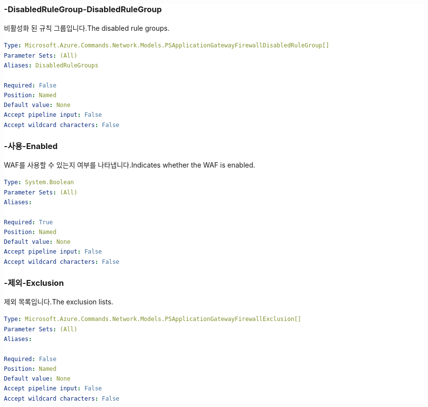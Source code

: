 ### <span data-ttu-id="b6371-117">-DisabledRuleGroup</span><span class="sxs-lookup"><span data-stu-id="b6371-117">-DisabledRuleGroup</span></span>
<span data-ttu-id="b6371-118">비활성화 된 규칙 그룹입니다.</span><span class="sxs-lookup"><span data-stu-id="b6371-118">The disabled rule groups.</span></span>

```yaml
Type: Microsoft.Azure.Commands.Network.Models.PSApplicationGatewayFirewallDisabledRuleGroup[]
Parameter Sets: (All)
Aliases: DisabledRuleGroups

Required: False
Position: Named
Default value: None
Accept pipeline input: False
Accept wildcard characters: False
```

### <span data-ttu-id="b6371-119">-사용</span><span class="sxs-lookup"><span data-stu-id="b6371-119">-Enabled</span></span>
<span data-ttu-id="b6371-120">WAF를 사용할 수 있는지 여부를 나타냅니다.</span><span class="sxs-lookup"><span data-stu-id="b6371-120">Indicates whether the WAF is enabled.</span></span>

```yaml
Type: System.Boolean
Parameter Sets: (All)
Aliases:

Required: True
Position: Named
Default value: None
Accept pipeline input: False
Accept wildcard characters: False
```

### <span data-ttu-id="b6371-121">-제외</span><span class="sxs-lookup"><span data-stu-id="b6371-121">-Exclusion</span></span>
<span data-ttu-id="b6371-122">제외 목록입니다.</span><span class="sxs-lookup"><span data-stu-id="b6371-122">The exclusion lists.</span></span>

```yaml
Type: Microsoft.Azure.Commands.Network.Models.PSApplicationGatewayFirewallExclusion[]
Parameter Sets: (All)
Aliases:

Required: False
Position: Named
Default value: None
Accept pipeline input: False
Accept wildcard characters: False
```
